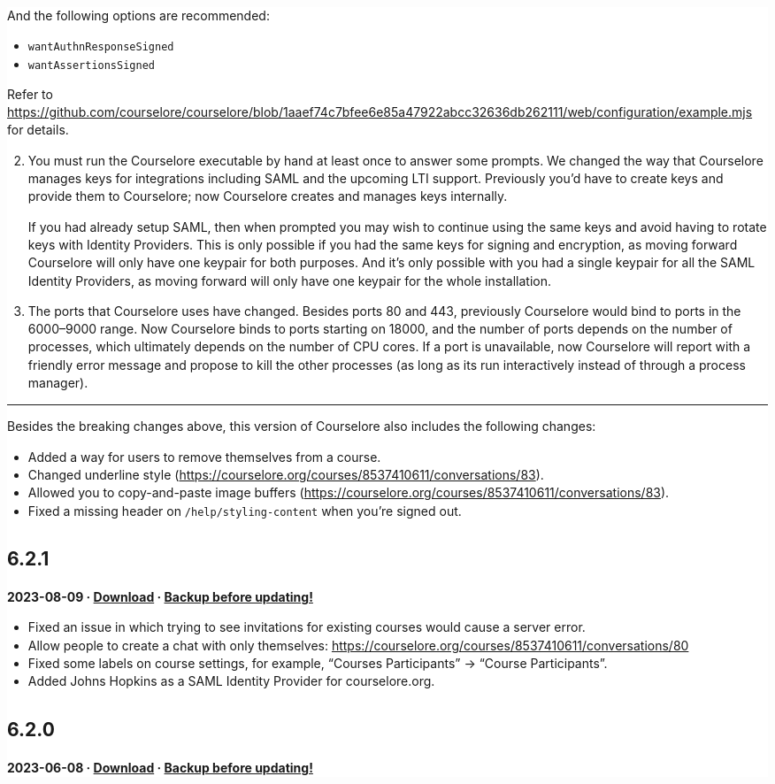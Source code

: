    And the following options are recommended:

   - `wantAuthnResponseSigned`
   - `wantAssertionsSigned`

   Refer to https://github.com/courselore/courselore/blob/1aaef74c7bfee6e85a47922abcc32636db262111/web/configuration/example.mjs for details.

2. You must run the Courselore executable by hand at least once to answer some prompts. We changed the way that Courselore manages keys for integrations including SAML and the upcoming LTI support. Previously you’d have to create keys and provide them to Courselore; now Courselore creates and manages keys internally.

   If you had already setup SAML, then when prompted you may wish to continue using the same keys and avoid having to rotate keys with Identity Providers. This is only possible if you had the same keys for signing and encryption, as moving forward Courselore will only have one keypair for both purposes. And it’s only possible with you had a single keypair for all the SAML Identity Providers, as moving forward will only have one keypair for the whole installation.

3. The ports that Courselore uses have changed. Besides ports 80 and 443, previously Courselore would bind to ports in the 6000–9000 range. Now Courselore binds to ports starting on 18000, and the number of ports depends on the number of processes, which ultimately depends on the number of CPU cores. If a port is unavailable, now Courselore will report with a friendly error message and propose to kill the other processes (as long as its run interactively instead of through a process manager).

---

Besides the breaking changes above, this version of Courselore also includes the following changes:

- Added a way for users to remove themselves from a course.
- Changed underline style (https://courselore.org/courses/8537410611/conversations/83).
- Allowed you to copy-and-paste image buffers (https://courselore.org/courses/8537410611/conversations/83).
- Fixed a missing header on `/help/styling-content` when you’re signed out.

## 6.2.1

**2023-08-09 · [Download](https://github.com/courselore/courselore/releases/tag/v6.2.1) · [Backup before updating!](https://github.com/courselore/courselore/blob/main/documentation/self-hosting.md#backup)**

- Fixed an issue in which trying to see invitations for existing courses would cause a server error.
- Allow people to create a chat with only themselves: https://courselore.org/courses/8537410611/conversations/80
- Fixed some labels on course settings, for example, “Courses Participants” → “Course Participants”.
- Added Johns Hopkins as a SAML Identity Provider for courselore.org.

## 6.2.0

**2023-06-08 · [Download](https://github.com/courselore/courselore/releases/tag/v6.2.0) · [Backup before updating!](https://github.com/courselore/courselore/blob/main/documentation/self-hosting.md#backup)**
